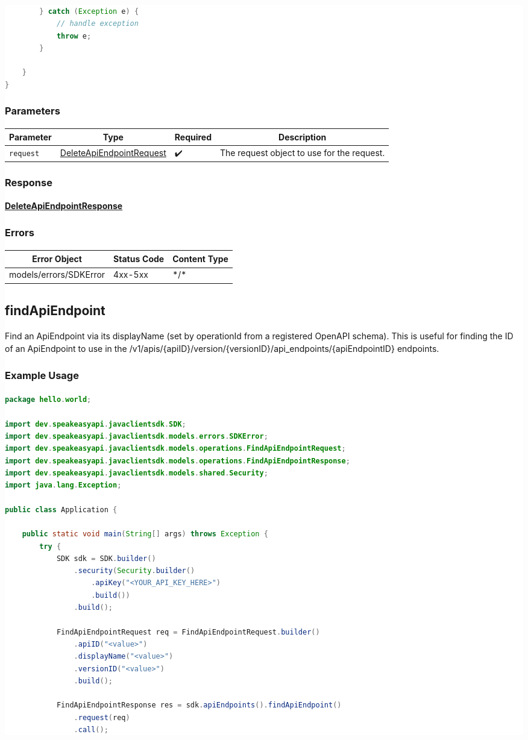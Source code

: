 ```java
        } catch (Exception e) {
            // handle exception
            throw e;
        }

    }
}
```

### Parameters

| Parameter                                                                       | Type                                                                            | Required                                                                        | Description                                                                     |
| ------------------------------------------------------------------------------- | ------------------------------------------------------------------------------- | ------------------------------------------------------------------------------- | ------------------------------------------------------------------------------- |
| `request`                                                                       | [DeleteApiEndpointRequest](../../models/operations/DeleteApiEndpointRequest.md) | :heavy_check_mark:                                                              | The request object to use for the request.                                      |

### Response

**[DeleteApiEndpointResponse](../../models/operations/DeleteApiEndpointResponse.md)**

### Errors

| Error Object           | Status Code            | Content Type           |
| ---------------------- | ---------------------- | ---------------------- |
| models/errors/SDKError | 4xx-5xx                | \*\/*                  |


## findApiEndpoint

Find an ApiEndpoint via its displayName (set by operationId from a registered OpenAPI schema).
This is useful for finding the ID of an ApiEndpoint to use in the /v1/apis/{apiID}/version/{versionID}/api_endpoints/{apiEndpointID} endpoints.

### Example Usage

```java
package hello.world;

import dev.speakeasyapi.javaclientsdk.SDK;
import dev.speakeasyapi.javaclientsdk.models.errors.SDKError;
import dev.speakeasyapi.javaclientsdk.models.operations.FindApiEndpointRequest;
import dev.speakeasyapi.javaclientsdk.models.operations.FindApiEndpointResponse;
import dev.speakeasyapi.javaclientsdk.models.shared.Security;
import java.lang.Exception;

public class Application {

    public static void main(String[] args) throws Exception {
        try {
            SDK sdk = SDK.builder()
                .security(Security.builder()
                    .apiKey("<YOUR_API_KEY_HERE>")
                    .build())
                .build();

            FindApiEndpointRequest req = FindApiEndpointRequest.builder()
                .apiID("<value>")
                .displayName("<value>")
                .versionID("<value>")
                .build();

            FindApiEndpointResponse res = sdk.apiEndpoints().findApiEndpoint()
                .request(req)
                .call();
```